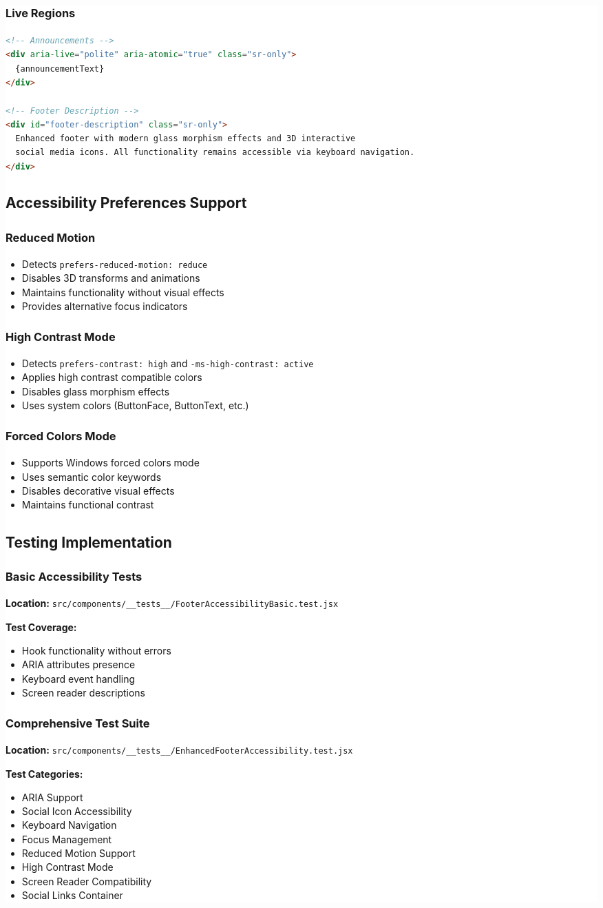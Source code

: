 ### Live Regions
```html
<!-- Announcements -->
<div aria-live="polite" aria-atomic="true" class="sr-only">
  {announcementText}
</div>

<!-- Footer Description -->
<div id="footer-description" class="sr-only">
  Enhanced footer with modern glass morphism effects and 3D interactive 
  social media icons. All functionality remains accessible via keyboard navigation.
</div>
```

## Accessibility Preferences Support

### Reduced Motion
- Detects `prefers-reduced-motion: reduce`
- Disables 3D transforms and animations
- Maintains functionality without visual effects
- Provides alternative focus indicators

### High Contrast Mode
- Detects `prefers-contrast: high` and `-ms-high-contrast: active`
- Applies high contrast compatible colors
- Disables glass morphism effects
- Uses system colors (ButtonFace, ButtonText, etc.)

### Forced Colors Mode
- Supports Windows forced colors mode
- Uses semantic color keywords
- Disables decorative visual effects
- Maintains functional contrast

## Testing Implementation

### Basic Accessibility Tests
**Location:** `src/components/__tests__/FooterAccessibilityBasic.test.jsx`

**Test Coverage:**
- Hook functionality without errors
- ARIA attributes presence
- Keyboard event handling
- Screen reader descriptions

### Comprehensive Test Suite
**Location:** `src/components/__tests__/EnhancedFooterAccessibility.test.jsx`

**Test Categories:**
- ARIA Support
- Social Icon Accessibility  
- Keyboard Navigation
- Focus Management
- Reduced Motion Support
- High Contrast Mode
- Screen Reader Compatibility
- Social Links Container
